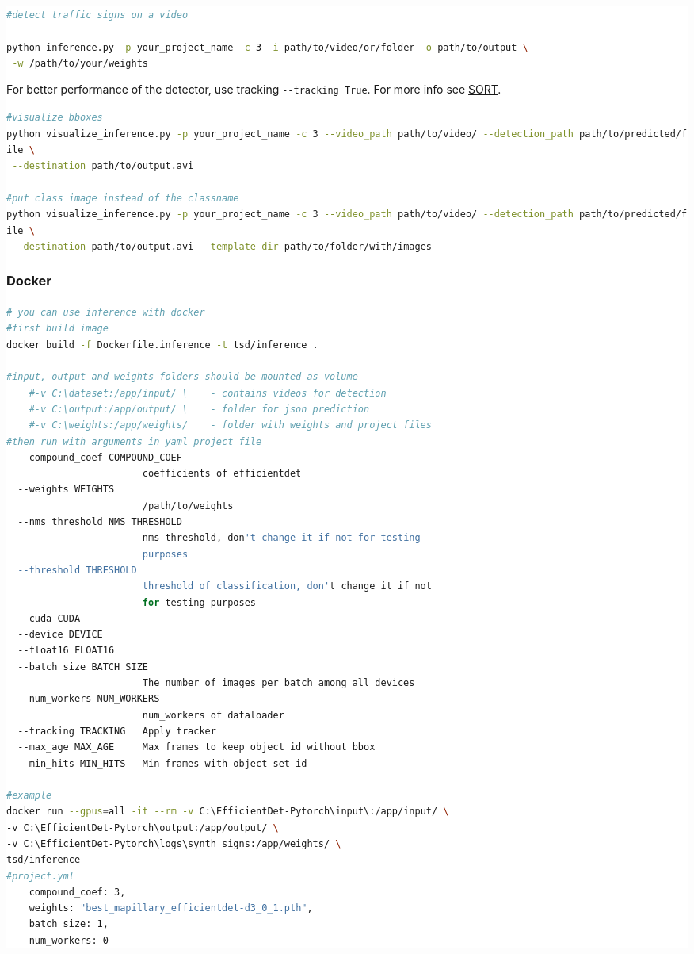 ```bash
#detect traffic signs on a video

python inference.py -p your_project_name -c 3 -i path/to/video/or/folder -o path/to/output \
 -w /path/to/your/weights
```
For better performance of the detector, use tracking `--tracking True`. For more info see [SORT](https://github.com/abewley/sort).

```bash
#visualize bboxes
python visualize_inference.py -p your_project_name -c 3 --video_path path/to/video/ --detection_path path/to/predicted/file \
 --destination path/to/output.avi

#put class image instead of the classname
python visualize_inference.py -p your_project_name -c 3 --video_path path/to/video/ --detection_path path/to/predicted/file \
 --destination path/to/output.avi --template-dir path/to/folder/with/images
```
### Docker

```bash
# you can use inference with docker
#first build image
docker build -f Dockerfile.inference -t tsd/inference .

#input, output and weights folders should be mounted as volume
	#-v C:\dataset:/app/input/ \    - contains videos for detection
	#-v C:\output:/app/output/ \    - folder for json prediction
	#-v C:\weights:/app/weights/    - folder with weights and project files
#then run with arguments in yaml project file
  --compound_coef COMPOUND_COEF
                        coefficients of efficientdet
  --weights WEIGHTS
                        /path/to/weights
  --nms_threshold NMS_THRESHOLD
                        nms threshold, don't change it if not for testing
                        purposes
  --threshold THRESHOLD
                        threshold of classification, don't change it if not
                        for testing purposes
  --cuda CUDA
  --device DEVICE
  --float16 FLOAT16
  --batch_size BATCH_SIZE
                        The number of images per batch among all devices
  --num_workers NUM_WORKERS
                        num_workers of dataloader
  --tracking TRACKING   Apply tracker
  --max_age MAX_AGE     Max frames to keep object id without bbox
  --min_hits MIN_HITS   Min frames with object set id
 
#example
docker run --gpus=all -it --rm -v C:\EfficientDet-Pytorch\input\:/app/input/ \
-v C:\EfficientDet-Pytorch\output:/app/output/ \
-v C:\EfficientDet-Pytorch\logs\synth_signs:/app/weights/ \
tsd/inference 
#project.yml
	compound_coef: 3,
	weights: "best_mapillary_efficientdet-d3_0_1.pth",
	batch_size: 1,
	num_workers: 0

```